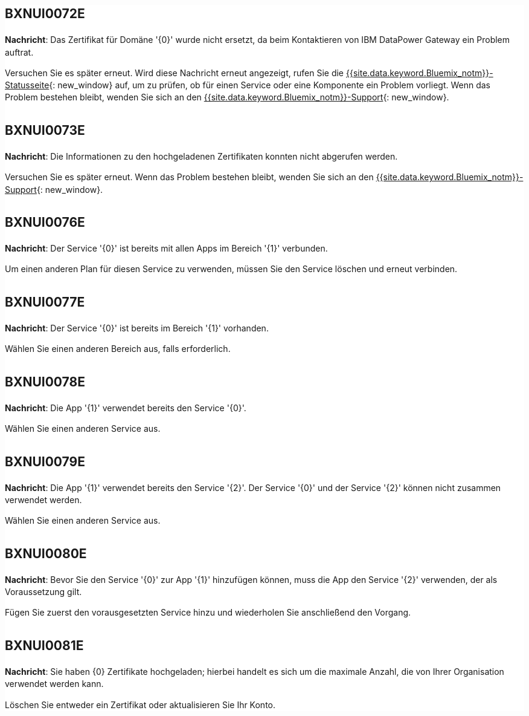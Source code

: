 ## BXNUI0072E
**Nachricht**: Das Zertifikat für Domäne '{0}' wurde nicht ersetzt, da beim Kontaktieren von IBM DataPower Gateway ein Problem auftrat.

Versuchen Sie es später erneut. Wird diese Nachricht erneut angezeigt, rufen Sie die [{{site.data.keyword.Bluemix_notm}}-Statusseite](https://developer.ibm.com/bluemix/support/#status){: new_window} auf, um zu prüfen, ob für einen Service oder eine Komponente ein Problem vorliegt. Wenn das Problem bestehen bleibt, wenden Sie sich an den [{{site.data.keyword.Bluemix_notm}}-Support](http://ibm.biz/bluemixsupport){: new_window}.

## BXNUI0073E
**Nachricht**: Die Informationen zu den hochgeladenen Zertifikaten konnten nicht abgerufen werden.

Versuchen Sie es später erneut. Wenn das Problem bestehen bleibt, wenden Sie sich an den [{{site.data.keyword.Bluemix_notm}}-Support](http://ibm.biz/bluemixsupport){: new_window}.

## BXNUI0076E
**Nachricht**: Der Service '{0}' ist bereits mit allen Apps im Bereich '{1}' verbunden.

Um einen anderen Plan für diesen Service zu verwenden, müssen Sie den Service löschen und erneut verbinden.

## BXNUI0077E
**Nachricht**: Der Service '{0}' ist bereits im Bereich '{1}' vorhanden.

Wählen Sie einen anderen Bereich aus, falls erforderlich.

## BXNUI0078E
**Nachricht**: Die App '{1}' verwendet bereits den Service '{0}'.

Wählen Sie einen anderen Service aus.

## BXNUI0079E
**Nachricht**: Die App '{1}' verwendet bereits den Service '{2}'. Der Service '{0}' und der Service '{2}' können nicht zusammen verwendet werden.

Wählen Sie einen anderen Service aus.

## BXNUI0080E
**Nachricht**: Bevor Sie den Service '{0}' zur App '{1}' hinzufügen können, muss die App den Service '{2}' verwenden, der als Voraussetzung gilt.

Fügen Sie zuerst den vorausgesetzten Service hinzu und wiederholen Sie anschließend den Vorgang.

## BXNUI0081E
**Nachricht**: Sie haben {0} Zertifikate hochgeladen; hierbei handelt es sich um die maximale Anzahl, die von Ihrer Organisation verwendet werden kann.

Löschen Sie entweder ein Zertifikat oder aktualisieren Sie Ihr Konto.
